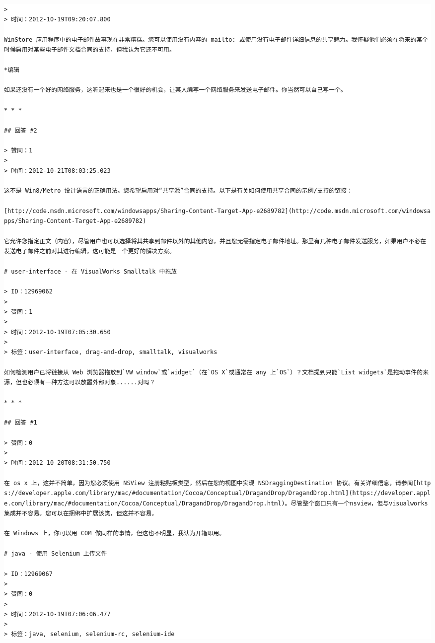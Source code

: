 ```
> 
> 时间：2012-10-19T09:20:07.800

WinStore 应用程序中的电子邮件故事现在非常糟糕。您可以使用没有内容的 mailto: 或使用没有电子邮件详细信息的共享魅力。我怀疑他们必须在将来的某个时候启用对某些电子邮件文档合同的支持，但我认为它还不可用。

*编辑

如果还没有一个好的网络服务，这听起来也是一个很好的机会，让某人编写一个网络服务来发送电子邮件。你当然可以自己写一个。

* * *

## 回答 #2

> 赞同：1
> 
> 时间：2012-10-21T08:03:25.023

这不是 Win8/Metro 设计语言的正确用法。您希望启用对“共享源”合同的支持。以下是有关如何使用共享合同的示例/支持的链接：

[http://code.msdn.microsoft.com/windowsapps/Sharing-Content-Target-App-e2689782](http://code.msdn.microsoft.com/windowsapps/Sharing-Content-Target-App-e2689782)

它允许您指定正文（内容），尽管用户也可以选择将其共享到邮件以外的其他内容，并且您无需指定电子邮件地址。那里有几种电子邮件发送服务，如果用户不必在发送电子邮件之前对其进行编辑，这可能是一个更好的解决方案。

# user-interface - 在 VisualWorks Smalltalk 中拖放

> ID：12969062
> 
> 赞同：1
> 
> 时间：2012-10-19T07:05:30.650
> 
> 标签：user-interface, drag-and-drop, smalltalk, visualworks

如何检测用户已将链接从 Web 浏览器拖放到`VW window`或`widget`（在`OS X`或通常在 any 上`OS`）？文档提到只能`List widgets`是拖动事件的来源，但也必须有一种方法可以放置外部对象......对吗？

* * *

## 回答 #1

> 赞同：0
> 
> 时间：2012-10-20T08:31:50.750

在 os x 上，这并不简单，因为您必须使用 NSView 注册粘贴板类型，然后在您的视图中实现 NSDraggingDestination 协议。有关详细信息，请参阅[https://developer.apple.com/library/mac/#documentation/Cocoa/Conceptual/DragandDrop/DragandDrop.html](https://developer.apple.com/library/mac/#documentation/Cocoa/Conceptual/DragandDrop/DragandDrop.html)。尽管整个窗口只有一个nsview，但与visualworks集成并不容易。您可以在捆绑中扩展该类，但这并不容易。

在 Windows 上，你可以用 COM 做同样的事情，但这也不明显，我认为开箱即用。

# java - 使用 Selenium 上传文件

> ID：12969067
> 
> 赞同：0
> 
> 时间：2012-10-19T07:06:06.477
> 
> 标签：java, selenium, selenium-rc, selenium-ide
```